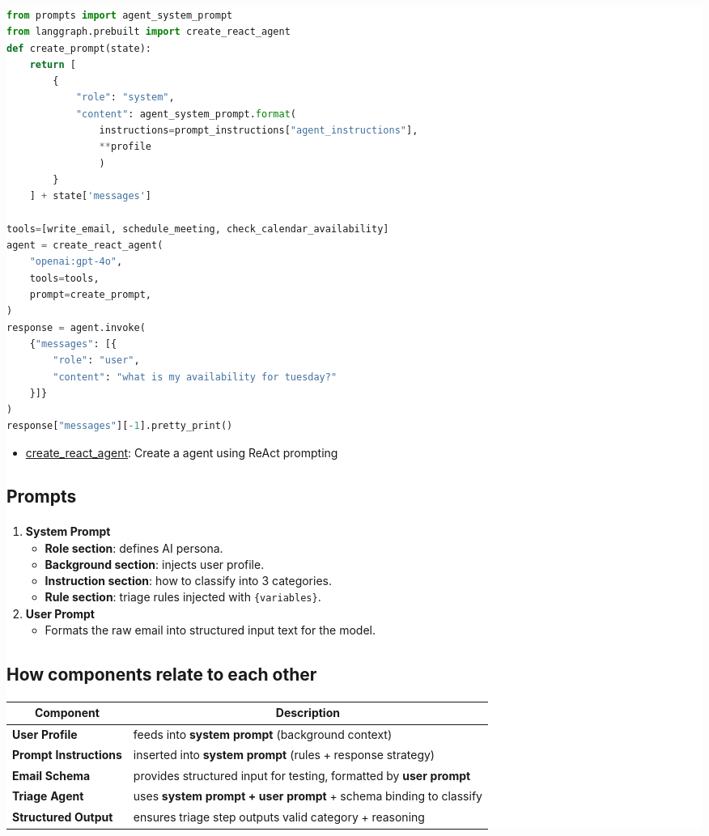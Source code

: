 ```python
from prompts import agent_system_prompt
from langgraph.prebuilt import create_react_agent
def create_prompt(state):
    return [
        {
            "role": "system", 
            "content": agent_system_prompt.format(
                instructions=prompt_instructions["agent_instructions"],
                **profile
                )
        }
    ] + state['messages']

tools=[write_email, schedule_meeting, check_calendar_availability]
agent = create_react_agent(
    "openai:gpt-4o",
    tools=tools,
    prompt=create_prompt,
)
response = agent.invoke(
    {"messages": [{
        "role": "user", 
        "content": "what is my availability for tuesday?"
    }]}
)
response["messages"][-1].pretty_print()
```

- [create_react_agent](https://python.langchain.com/api_reference/langchain/agents/langchain.agents.react.agent.create_react_agent.html#create-react-agent): Create a agent using ReAct prompting

## Prompts

1. **System Prompt**
	* **Role section**: defines AI persona.
	* **Background section**: injects user profile.
	* **Instruction section**: how to classify into 3 categories.
	* **Rule section**: triage rules injected with `{variables}`.
2. **User Prompt**
	* Formats the raw email into structured input text for the model.

## How components relate to each other

| Component               | Description                                                         |
| ----------------------- | ------------------------------------------------------------------- |
| **User Profile**        | feeds into **system prompt** (background context)                   |
| **Prompt Instructions** | inserted into **system prompt** (rules + response strategy)         |
| **Email Schema**        | provides structured input for testing, formatted by **user prompt** |
| **Triage Agent**        | uses **system prompt + user prompt** + schema binding to classify   |
| **Structured Output**   | ensures triage step outputs valid category + reasoning              |
